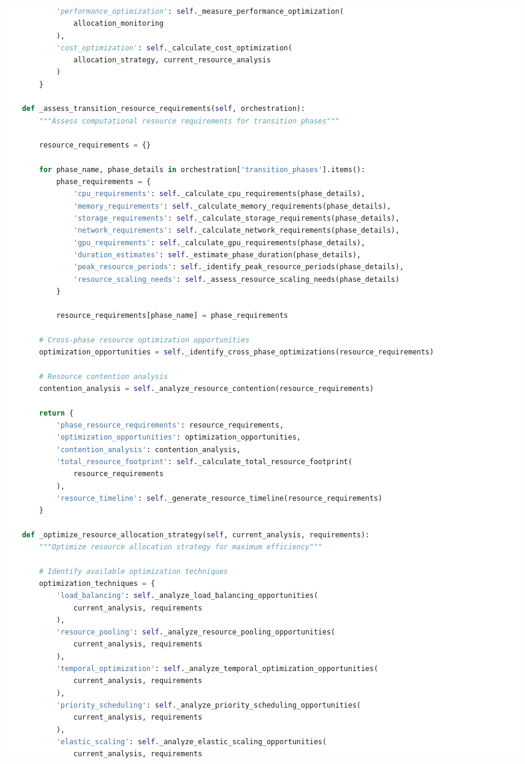 ```python
            'performance_optimization': self._measure_performance_optimization(
                allocation_monitoring
            ),
            'cost_optimization': self._calculate_cost_optimization(
                allocation_strategy, current_resource_analysis
            )
        }
    
    def _assess_transition_resource_requirements(self, orchestration):
        """Assess computational resource requirements for transition phases"""
        
        resource_requirements = {}
        
        for phase_name, phase_details in orchestration['transition_phases'].items():
            phase_requirements = {
                'cpu_requirements': self._calculate_cpu_requirements(phase_details),
                'memory_requirements': self._calculate_memory_requirements(phase_details),
                'storage_requirements': self._calculate_storage_requirements(phase_details),
                'network_requirements': self._calculate_network_requirements(phase_details),
                'gpu_requirements': self._calculate_gpu_requirements(phase_details),
                'duration_estimates': self._estimate_phase_duration(phase_details),
                'peak_resource_periods': self._identify_peak_resource_periods(phase_details),
                'resource_scaling_needs': self._assess_resource_scaling_needs(phase_details)
            }
            
            resource_requirements[phase_name] = phase_requirements
        
        # Cross-phase resource optimization opportunities
        optimization_opportunities = self._identify_cross_phase_optimizations(resource_requirements)
        
        # Resource contention analysis
        contention_analysis = self._analyze_resource_contention(resource_requirements)
        
        return {
            'phase_resource_requirements': resource_requirements,
            'optimization_opportunities': optimization_opportunities,
            'contention_analysis': contention_analysis,
            'total_resource_footprint': self._calculate_total_resource_footprint(
                resource_requirements
            ),
            'resource_timeline': self._generate_resource_timeline(resource_requirements)
        }
    
    def _optimize_resource_allocation_strategy(self, current_analysis, requirements):
        """Optimize resource allocation strategy for maximum efficiency"""
        
        # Identify available optimization techniques
        optimization_techniques = {
            'load_balancing': self._analyze_load_balancing_opportunities(
                current_analysis, requirements
            ),
            'resource_pooling': self._analyze_resource_pooling_opportunities(
                current_analysis, requirements
            ),
            'temporal_optimization': self._analyze_temporal_optimization_opportunities(
                current_analysis, requirements
            ),
            'priority_scheduling': self._analyze_priority_scheduling_opportunities(
                current_analysis, requirements
            ),
            'elastic_scaling': self._analyze_elastic_scaling_opportunities(
                current_analysis, requirements
```